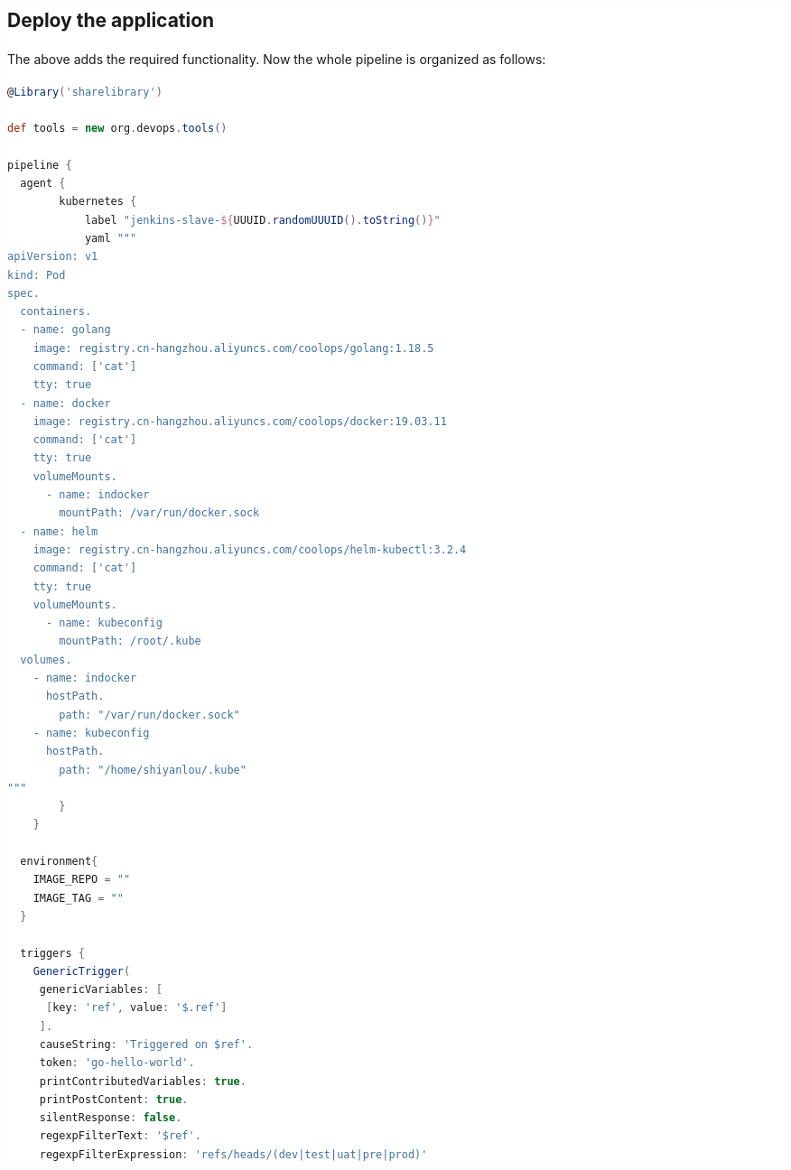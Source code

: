 ## Deploy the application

The above adds the required functionality. Now the whole pipeline is organized as follows:

```groovy
@Library('sharelibrary')

def tools = new org.devops.tools()

pipeline {
  agent {
        kubernetes {
            label "jenkins-slave-${UUUID.randomUUUID().toString()}"
            yaml """
apiVersion: v1
kind: Pod
spec.
  containers.
  - name: golang
    image: registry.cn-hangzhou.aliyuncs.com/coolops/golang:1.18.5
    command: ['cat']
    tty: true
  - name: docker
    image: registry.cn-hangzhou.aliyuncs.com/coolops/docker:19.03.11
    command: ['cat']
    tty: true
    volumeMounts.
      - name: indocker
        mountPath: /var/run/docker.sock
  - name: helm
    image: registry.cn-hangzhou.aliyuncs.com/coolops/helm-kubectl:3.2.4
    command: ['cat']
    tty: true
    volumeMounts.
      - name: kubeconfig
        mountPath: /root/.kube
  volumes.
    - name: indocker
      hostPath.
        path: "/var/run/docker.sock"
    - name: kubeconfig
      hostPath.
        path: "/home/shiyanlou/.kube"
"""
        }
    }

  environment{
    IMAGE_REPO = ""
    IMAGE_TAG = ""
  }

  triggers {
    GenericTrigger(
     genericVariables: [
      [key: 'ref', value: '$.ref']
     ].
     causeString: 'Triggered on $ref'.
     token: 'go-hello-world'.
     printContributedVariables: true.
     printPostContent: true.
     silentResponse: false.
     regexpFilterText: '$ref'.
     regexpFilterExpression: 'refs/heads/(dev|test|uat|pre|prod)'
```